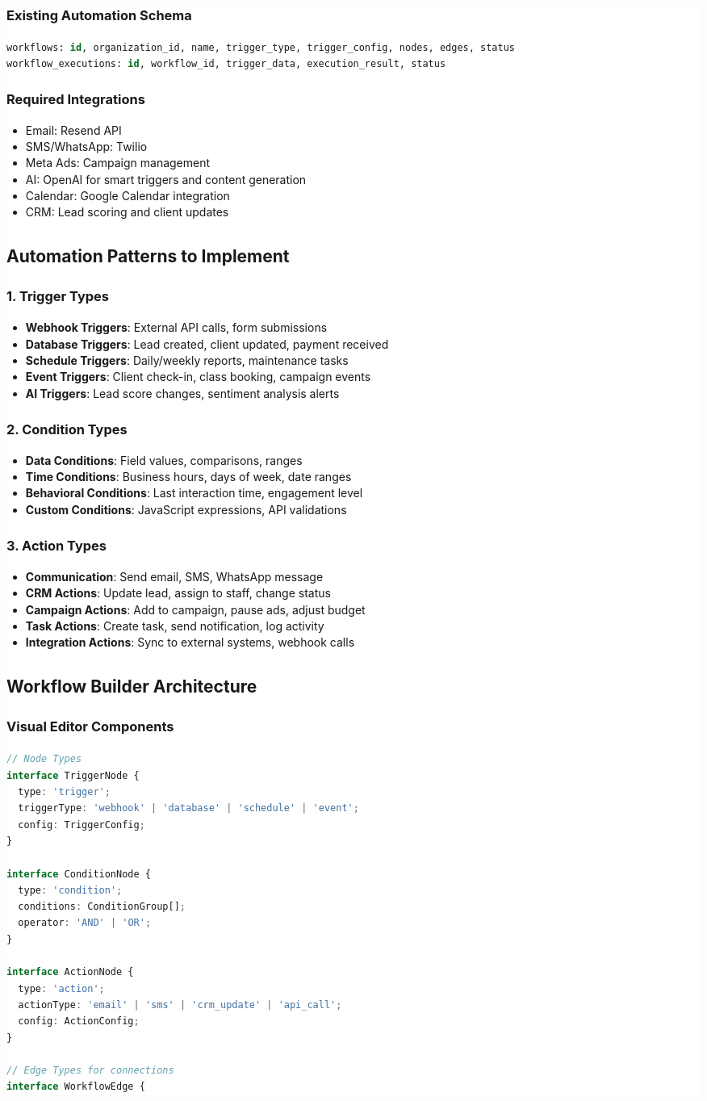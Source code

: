 ### Existing Automation Schema
```sql
workflows: id, organization_id, name, trigger_type, trigger_config, nodes, edges, status
workflow_executions: id, workflow_id, trigger_data, execution_result, status
```

### Required Integrations
- Email: Resend API
- SMS/WhatsApp: Twilio
- Meta Ads: Campaign management
- AI: OpenAI for smart triggers and content generation
- Calendar: Google Calendar integration
- CRM: Lead scoring and client updates

## Automation Patterns to Implement

### 1. Trigger Types
- **Webhook Triggers**: External API calls, form submissions
- **Database Triggers**: Lead created, client updated, payment received
- **Schedule Triggers**: Daily/weekly reports, maintenance tasks
- **Event Triggers**: Client check-in, class booking, campaign events
- **AI Triggers**: Lead score changes, sentiment analysis alerts

### 2. Condition Types
- **Data Conditions**: Field values, comparisons, ranges
- **Time Conditions**: Business hours, days of week, date ranges
- **Behavioral Conditions**: Last interaction time, engagement level
- **Custom Conditions**: JavaScript expressions, API validations

### 3. Action Types
- **Communication**: Send email, SMS, WhatsApp message
- **CRM Actions**: Update lead, assign to staff, change status
- **Campaign Actions**: Add to campaign, pause ads, adjust budget
- **Task Actions**: Create task, send notification, log activity
- **Integration Actions**: Sync to external systems, webhook calls

## Workflow Builder Architecture

### Visual Editor Components
```typescript
// Node Types
interface TriggerNode {
  type: 'trigger';
  triggerType: 'webhook' | 'database' | 'schedule' | 'event';
  config: TriggerConfig;
}

interface ConditionNode {
  type: 'condition';
  conditions: ConditionGroup[];
  operator: 'AND' | 'OR';
}

interface ActionNode {
  type: 'action';
  actionType: 'email' | 'sms' | 'crm_update' | 'api_call';
  config: ActionConfig;
}

// Edge Types for connections
interface WorkflowEdge {
```